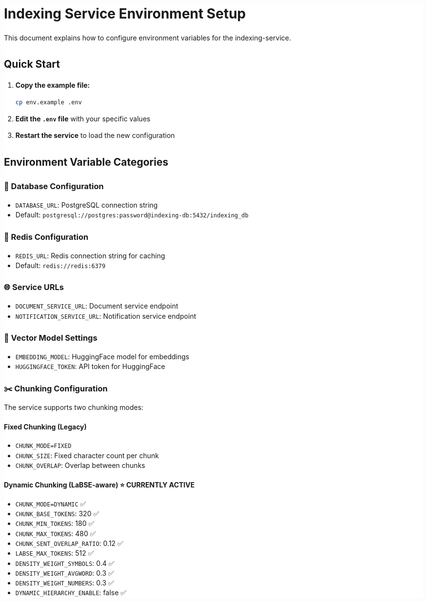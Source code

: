 # Indexing Service Environment Setup

This document explains how to configure environment variables for the indexing-service.

## Quick Start

1. **Copy the example file:**
   ```bash
   cp env.example .env
   ```

2. **Edit the `.env` file** with your specific values
3. **Restart the service** to load the new configuration

## Environment Variable Categories

### 🔐 Database Configuration
- `DATABASE_URL`: PostgreSQL connection string
- Default: `postgresql://postgres:password@indexing-db:5432/indexing_db`

### 🚀 Redis Configuration
- `REDIS_URL`: Redis connection string for caching
- Default: `redis://redis:6379`

### 🌐 Service URLs
- `DOCUMENT_SERVICE_URL`: Document service endpoint
- `NOTIFICATION_SERVICE_URL`: Notification service endpoint

### 🤖 Vector Model Settings
- `EMBEDDING_MODEL`: HuggingFace model for embeddings
- `HUGGINGFACE_TOKEN`: API token for HuggingFace

### ✂️ Chunking Configuration
The service supports two chunking modes:

#### Fixed Chunking (Legacy)
- `CHUNK_MODE=FIXED`
- `CHUNK_SIZE`: Fixed character count per chunk
- `CHUNK_OVERLAP`: Overlap between chunks

#### Dynamic Chunking (LaBSE-aware) ⭐ **CURRENTLY ACTIVE**
- `CHUNK_MODE=DYNAMIC` ✅
- `CHUNK_BASE_TOKENS`: 320 ✅
- `CHUNK_MIN_TOKENS`: 180 ✅
- `CHUNK_MAX_TOKENS`: 480 ✅
- `CHUNK_SENT_OVERLAP_RATIO`: 0.12 ✅
- `LABSE_MAX_TOKENS`: 512 ✅
- `DENSITY_WEIGHT_SYMBOLS`: 0.4 ✅
- `DENSITY_WEIGHT_AVGWORD`: 0.3 ✅
- `DENSITY_WEIGHT_NUMBERS`: 0.3 ✅
- `DYNAMIC_HIERARCHY_ENABLE`: false ✅
